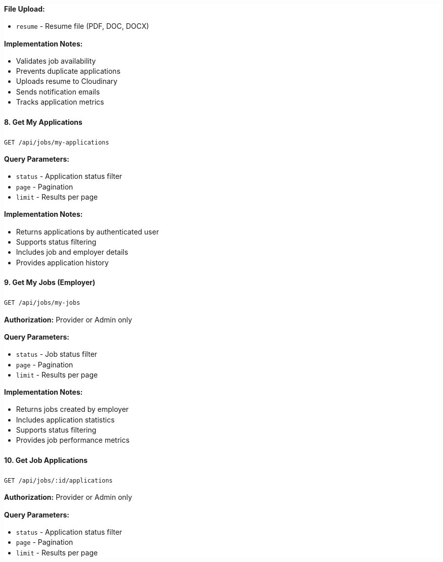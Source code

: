 **File Upload:**
- `resume` - Resume file (PDF, DOC, DOCX)

**Implementation Notes:**
- Validates job availability
- Prevents duplicate applications
- Uploads resume to Cloudinary
- Sends notification emails
- Tracks application metrics

#### 8. Get My Applications
```
GET /api/jobs/my-applications
```

**Query Parameters:**
- `status` - Application status filter
- `page` - Pagination
- `limit` - Results per page

**Implementation Notes:**
- Returns applications by authenticated user
- Supports status filtering
- Includes job and employer details
- Provides application history

#### 9. Get My Jobs (Employer)
```
GET /api/jobs/my-jobs
```

**Authorization:** Provider or Admin only

**Query Parameters:**
- `status` - Job status filter
- `page` - Pagination
- `limit` - Results per page

**Implementation Notes:**
- Returns jobs created by employer
- Includes application statistics
- Supports status filtering
- Provides job performance metrics

#### 10. Get Job Applications
```
GET /api/jobs/:id/applications
```

**Authorization:** Provider or Admin only

**Query Parameters:**
- `status` - Application status filter
- `page` - Pagination
- `limit` - Results per page
